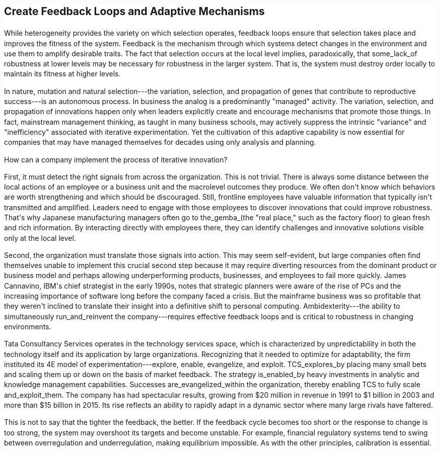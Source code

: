 ## Create Feedback Loops and Adaptive Mechanisms

While heterogeneity provides the variety on which selection operates, feedback loops ensure that selection takes place and improves the fitness of the system. Feedback is the mechanism through which systems detect changes in the environment and use them to amplify desirable traits. The fact that selection occurs at the local level implies, paradoxically, that some_lack_of robustness at lower levels may be necessary for robustness in the larger system. That is, the system must destroy order locally to maintain its fitness at higher levels.

In nature, mutation and natural selection---the variation, selection, and propagation of genes that contribute to reproductive success---is an autonomous process. In business the analog is a predominantly "managed" activity. The variation, selection, and propagation of innovations happen only when leaders explicitly create and encourage mechanisms that promote those things. In fact, mainstream management thinking, as taught in many business schools, may actively suppress the intrinsic "variance" and "inefficiency" associated with iterative experimentation. Yet the cultivation of this adaptive capability is now essential for companies that may have managed themselves for decades using only analysis and planning.

How can a company implement the process of iterative innovation?

First, it must detect the right signals from across the organization. This is not trivial. There is always some distance between the local actions of an employee or a business unit and the macrolevel outcomes they produce. We often don't know which behaviors are worth strengthening and which should be discouraged. Still, frontline employees have valuable information that typically isn't transmitted and amplified. Leaders need to engage with those employees to discover innovations that could improve robustness. That's why Japanese manufacturing managers often go to the_gemba_(the "real place," such as the factory floor) to glean fresh and rich information. By interacting directly with employees there, they can identify challenges and innovative solutions visible only at the local level.

Second, the organization must translate those signals into action. This may seem self-evident, but large companies often find themselves unable to implement this crucial second step because it may require diverting resources from the dominant product or business model and perhaps allowing underperforming products, businesses, and employees to fail more quickly. James Cannavino, IBM's chief strategist in the early 1990s, notes that strategic planners were aware of the rise of PCs and the increasing importance of software long before the company faced a crisis. But the mainframe business was so profitable that they weren't inclined to translate their insight into a definitive shift to personal computing. Ambidexterity---the ability to simultaneously run_and_reinvent the company---requires effective feedback loops and is critical to robustness in changing environments.

Tata Consultancy Services operates in the technology services space, which is characterized by unpredictability in both the technology itself and its application by large organizations. Recognizing that it needed to optimize for adaptability, the firm instituted its 4E model of experimentation---explore, enable, evangelize, and exploit. TCS_explores_by placing many small bets and scaling them up or down on the basis of market feedback. The strategy is_enabled_by heavy investments in analytic and knowledge management capabilities. Successes are_evangelized_within the organization, thereby enabling TCS to fully scale and_exploit_them. The company has had spectacular results, growing from $20 million in revenue in 1991 to $1 billion in 2003 and more than $15 billion in 2015\. Its rise reflects an ability to rapidly adapt in a dynamic sector where many large rivals have faltered.

This is not to say that the tighter the feedback, the better. If the feedback cycle becomes too short or the response to change is too strong, the system may overshoot its targets and become unstable. For example, financial regulatory systems tend to swing between overregulation and underregulation, making equilibrium impossible. As with the other principles, calibration is essential.
